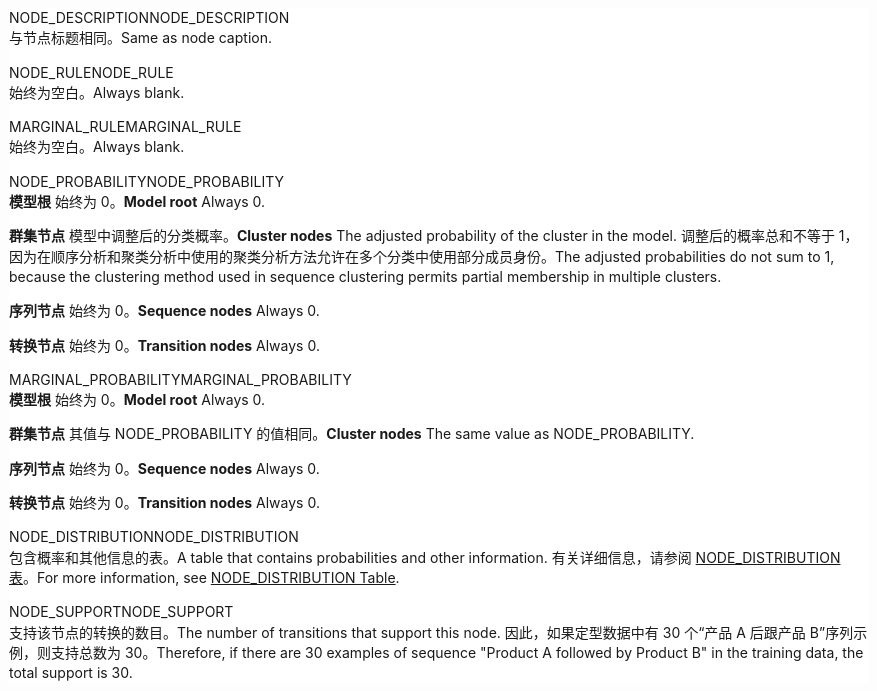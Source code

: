  <span data-ttu-id="b8357-153">NODE_DESCRIPTION</span><span class="sxs-lookup"><span data-stu-id="b8357-153">NODE_DESCRIPTION</span></span>  
 <span data-ttu-id="b8357-154">与节点标题相同。</span><span class="sxs-lookup"><span data-stu-id="b8357-154">Same as node caption.</span></span>  
  
 <span data-ttu-id="b8357-155">NODE_RULE</span><span class="sxs-lookup"><span data-stu-id="b8357-155">NODE_RULE</span></span>  
 <span data-ttu-id="b8357-156">始终为空白。</span><span class="sxs-lookup"><span data-stu-id="b8357-156">Always blank.</span></span>  
  
 <span data-ttu-id="b8357-157">MARGINAL_RULE</span><span class="sxs-lookup"><span data-stu-id="b8357-157">MARGINAL_RULE</span></span>  
 <span data-ttu-id="b8357-158">始终为空白。</span><span class="sxs-lookup"><span data-stu-id="b8357-158">Always blank.</span></span>  
  
 <span data-ttu-id="b8357-159">NODE_PROBABILITY</span><span class="sxs-lookup"><span data-stu-id="b8357-159">NODE_PROBABILITY</span></span>  
 <span data-ttu-id="b8357-160">**模型根** 始终为 0。</span><span class="sxs-lookup"><span data-stu-id="b8357-160">**Model root** Always 0.</span></span>  
  
 <span data-ttu-id="b8357-161">**群集节点** 模型中调整后的分类概率。</span><span class="sxs-lookup"><span data-stu-id="b8357-161">**Cluster nodes** The adjusted probability of the cluster in the model.</span></span> <span data-ttu-id="b8357-162">调整后的概率总和不等于 1，因为在顺序分析和聚类分析中使用的聚类分析方法允许在多个分类中使用部分成员身份。</span><span class="sxs-lookup"><span data-stu-id="b8357-162">The adjusted probabilities do not sum to 1, because the clustering method used in sequence clustering permits partial membership in multiple clusters.</span></span>  
  
 <span data-ttu-id="b8357-163">**序列节点** 始终为 0。</span><span class="sxs-lookup"><span data-stu-id="b8357-163">**Sequence nodes** Always 0.</span></span>  
  
 <span data-ttu-id="b8357-164">**转换节点** 始终为 0。</span><span class="sxs-lookup"><span data-stu-id="b8357-164">**Transition nodes** Always 0.</span></span>  
  
 <span data-ttu-id="b8357-165">MARGINAL_PROBABILITY</span><span class="sxs-lookup"><span data-stu-id="b8357-165">MARGINAL_PROBABILITY</span></span>  
 <span data-ttu-id="b8357-166">**模型根** 始终为 0。</span><span class="sxs-lookup"><span data-stu-id="b8357-166">**Model root** Always 0.</span></span>  
  
 <span data-ttu-id="b8357-167">**群集节点** 其值与 NODE_PROBABILITY 的值相同。</span><span class="sxs-lookup"><span data-stu-id="b8357-167">**Cluster nodes** The same value as NODE_PROBABILITY.</span></span>  
  
 <span data-ttu-id="b8357-168">**序列节点** 始终为 0。</span><span class="sxs-lookup"><span data-stu-id="b8357-168">**Sequence nodes** Always 0.</span></span>  
  
 <span data-ttu-id="b8357-169">**转换节点** 始终为 0。</span><span class="sxs-lookup"><span data-stu-id="b8357-169">**Transition nodes** Always 0.</span></span>  
  
 <span data-ttu-id="b8357-170">NODE_DISTRIBUTION</span><span class="sxs-lookup"><span data-stu-id="b8357-170">NODE_DISTRIBUTION</span></span>  
 <span data-ttu-id="b8357-171">包含概率和其他信息的表。</span><span class="sxs-lookup"><span data-stu-id="b8357-171">A table that contains probabilities and other information.</span></span> <span data-ttu-id="b8357-172">有关详细信息，请参阅 [NODE_DISTRIBUTION 表](#bkmk_NODEDIST)。</span><span class="sxs-lookup"><span data-stu-id="b8357-172">For more information, see [NODE_DISTRIBUTION Table](#bkmk_NODEDIST).</span></span>  
  
 <span data-ttu-id="b8357-173">NODE_SUPPORT</span><span class="sxs-lookup"><span data-stu-id="b8357-173">NODE_SUPPORT</span></span>  
 <span data-ttu-id="b8357-174">支持该节点的转换的数目。</span><span class="sxs-lookup"><span data-stu-id="b8357-174">The number of transitions that support this node.</span></span> <span data-ttu-id="b8357-175">因此，如果定型数据中有 30 个“产品 A 后跟产品 B”序列示例，则支持总数为 30。</span><span class="sxs-lookup"><span data-stu-id="b8357-175">Therefore, if there are 30 examples of sequence "Product A followed by Product B" in the training data, the total support is 30.</span></span>  
  